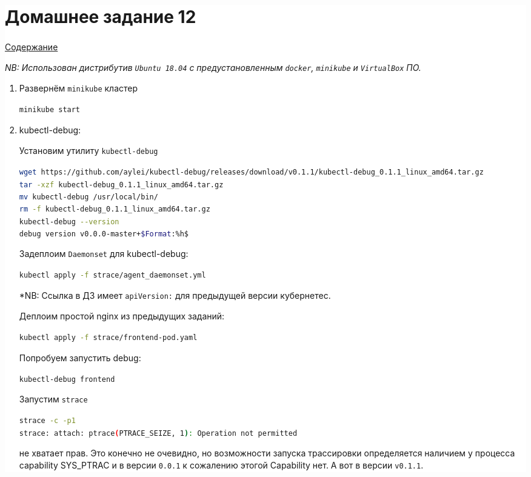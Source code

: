 # Домашнее задание 12

[Содержание](../README.md)

*NB: Использован дистрибутив `Ubuntu 18.04` с предустановленным `docker`, `minikube` и `VirtualBox` ПО.*

1. Развернём `minikube` кластер

    ```bash
    minikube start
    ```

2. kubectl-debug:

    Установим утилиту `kubectl-debug`

    ```bash
    wget https://github.com/aylei/kubectl-debug/releases/download/v0.1.1/kubectl-debug_0.1.1_linux_amd64.tar.gz
    tar -xzf kubectl-debug_0.1.1_linux_amd64.tar.gz
    mv kubectl-debug /usr/local/bin/
    rm -f kubectl-debug_0.1.1_linux_amd64.tar.gz
    kubectl-debug --version
    debug version v0.0.0-master+$Format:%h$
    ```

    Задеплоим `Daemonset` для kubectl-debug:

    ```bash
    kubectl apply -f strace/agent_daemonset.yml
    ```

    *NB: Ссылка в ДЗ имеет `apiVersion:` для предыдущей версии кубернетес.

    Деплоим простой nginx из предыдущих заданий:

    ```bash
    kubectl apply -f strace/frontend-pod.yaml
    ```

    Попробуем запустить debug:

    ```bash
    kubectl-debug frontend
    ```

    Запустим `strace`

    ```bash
    strace -c -p1
    strace: attach: ptrace(PTRACE_SEIZE, 1): Operation not permitted
    ```

    не хватает прав. Это конечно не очевидно, но возможности запуска трассировки определяется наличием у процесса capability SYS_PTRAC и в версии `0.0.1` к сожалению этогой Capability нет. А вот в версии `v0.1.1`.
